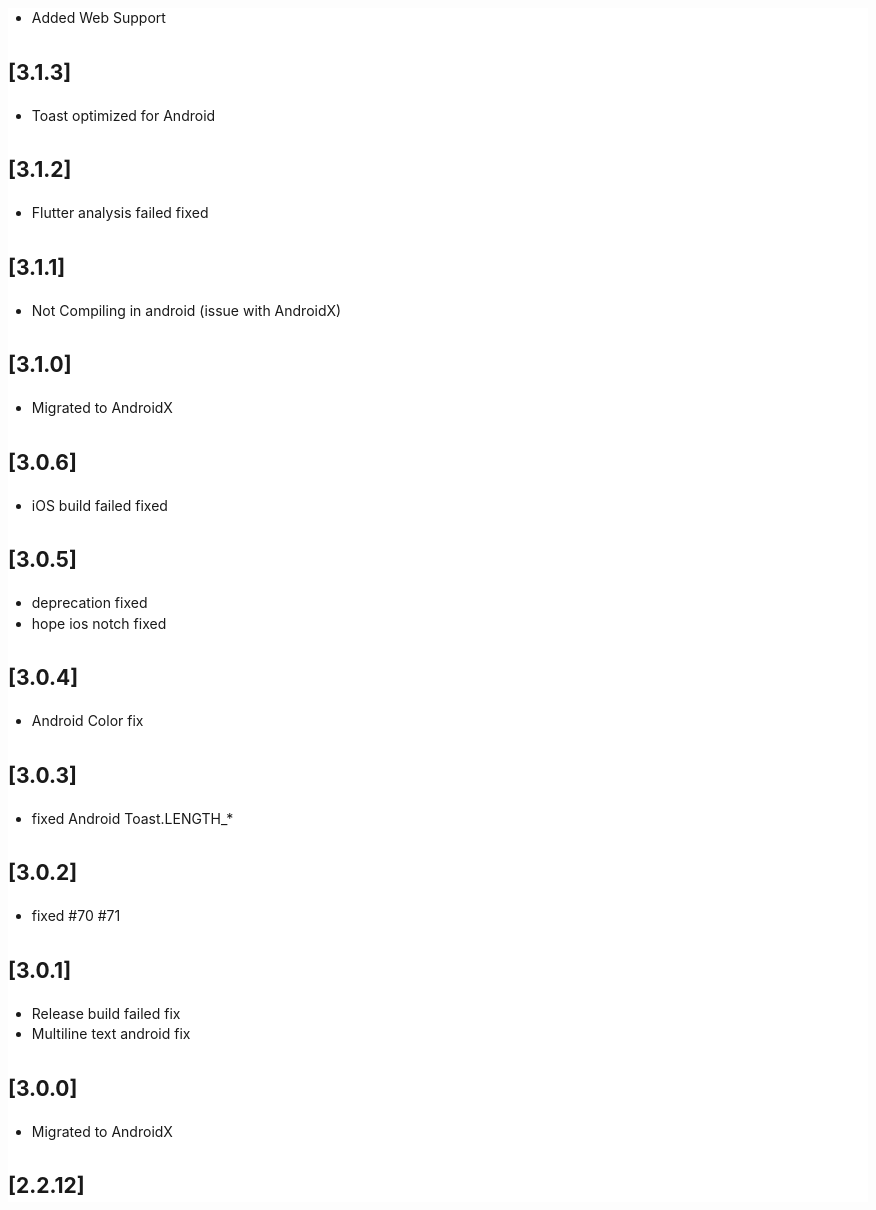 - Added Web Support

## [3.1.3]

- Toast optimized for Android

## [3.1.2]

- Flutter analysis failed fixed

## [3.1.1]

- Not Compiling in android (issue with AndroidX)

## [3.1.0]

- Migrated to AndroidX

## [3.0.6]

- iOS build failed fixed

## [3.0.5]

- deprecation fixed
- hope ios notch fixed

## [3.0.4]

- Android Color fix

## [3.0.3]

- fixed Android Toast.LENGTH\_\*

## [3.0.2]

- fixed #70 #71

## [3.0.1]

- Release build failed fix
- Multiline text android fix

## [3.0.0]

- Migrated to AndroidX

## [2.2.12]
